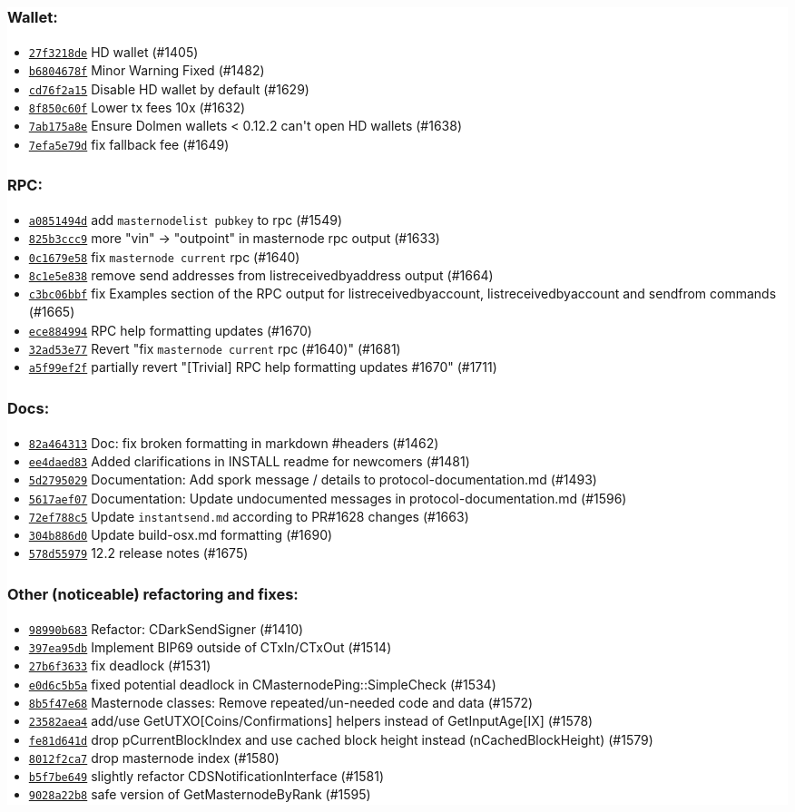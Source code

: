 
### Wallet:
- [`27f3218de`](https://github.com/dolmenpay/dolmen/commit/27f3218de) HD wallet (#1405)
- [`b6804678f`](https://github.com/dolmenpay/dolmen/commit/b6804678f) Minor Warning Fixed (#1482)
- [`cd76f2a15`](https://github.com/dolmenpay/dolmen/commit/cd76f2a15) Disable HD wallet by default (#1629)
- [`8f850c60f`](https://github.com/dolmenpay/dolmen/commit/8f850c60f) Lower tx fees 10x (#1632)
- [`7ab175a8e`](https://github.com/dolmenpay/dolmen/commit/7ab175a8e) Ensure Dolmen wallets < 0.12.2 can't open HD wallets (#1638)
- [`7efa5e79d`](https://github.com/dolmenpay/dolmen/commit/7efa5e79d) fix fallback fee (#1649)

### RPC:
- [`a0851494d`](https://github.com/dolmenpay/dolmen/commit/a0851494d) add `masternodelist pubkey` to rpc (#1549)
- [`825b3ccc9`](https://github.com/dolmenpay/dolmen/commit/825b3ccc9) more "vin" -> "outpoint" in masternode rpc output (#1633)
- [`0c1679e58`](https://github.com/dolmenpay/dolmen/commit/0c1679e58) fix `masternode current` rpc (#1640)
- [`8c1e5e838`](https://github.com/dolmenpay/dolmen/commit/8c1e5e838) remove send addresses from listreceivedbyaddress output (#1664)
- [`c3bc06bbf`](https://github.com/dolmenpay/dolmen/commit/c3bc06bbf) fix Examples section of the RPC output for listreceivedbyaccount, listreceivedbyaccount and sendfrom commands (#1665)
- [`ece884994`](https://github.com/dolmenpay/dolmen/commit/ece884994) RPC help formatting updates (#1670)
- [`32ad53e77`](https://github.com/dolmenpay/dolmen/commit/32ad53e77) Revert "fix `masternode current` rpc (#1640)" (#1681)
- [`a5f99ef2f`](https://github.com/dolmenpay/dolmen/commit/a5f99ef2f) partially revert "[Trivial] RPC help formatting updates #1670" (#1711)

### Docs:
- [`82a464313`](https://github.com/dolmenpay/dolmen/commit/82a464313) Doc: fix broken formatting in markdown #headers (#1462)
- [`ee4daed83`](https://github.com/dolmenpay/dolmen/commit/ee4daed83) Added clarifications in INSTALL readme for newcomers (#1481)
- [`5d2795029`](https://github.com/dolmenpay/dolmen/commit/5d2795029) Documentation: Add spork message / details to protocol-documentation.md (#1493)
- [`5617aef07`](https://github.com/dolmenpay/dolmen/commit/5617aef07) Documentation: Update undocumented messages in protocol-documentation.md  (#1596)
- [`72ef788c5`](https://github.com/dolmenpay/dolmen/commit/72ef788c5) Update `instantsend.md` according to PR#1628 changes (#1663)
- [`304b886d0`](https://github.com/dolmenpay/dolmen/commit/304b886d0) Update build-osx.md formatting (#1690)
- [`578d55979`](https://github.com/dolmenpay/dolmen/commit/578d55979) 12.2 release notes (#1675)

### Other (noticeable) refactoring and fixes:
- [`98990b683`](https://github.com/dolmenpay/dolmen/commit/98990b683) Refactor: CDarkSendSigner (#1410)
- [`397ea95db`](https://github.com/dolmenpay/dolmen/commit/397ea95db) Implement BIP69 outside of CTxIn/CTxOut (#1514)
- [`27b6f3633`](https://github.com/dolmenpay/dolmen/commit/27b6f3633) fix deadlock (#1531)
- [`e0d6c5b5a`](https://github.com/dolmenpay/dolmen/commit/e0d6c5b5a) fixed potential deadlock in CMasternodePing::SimpleCheck (#1534)
- [`8b5f47e68`](https://github.com/dolmenpay/dolmen/commit/8b5f47e68) Masternode classes: Remove repeated/un-needed code and data (#1572)
- [`23582aea4`](https://github.com/dolmenpay/dolmen/commit/23582aea4) add/use GetUTXO\[Coins/Confirmations\] helpers instead of GetInputAge\[IX\] (#1578)
- [`fe81d641d`](https://github.com/dolmenpay/dolmen/commit/fe81d641d) drop pCurrentBlockIndex and use cached block height instead (nCachedBlockHeight) (#1579)
- [`8012f2ca7`](https://github.com/dolmenpay/dolmen/commit/8012f2ca7) drop masternode index (#1580)
- [`b5f7be649`](https://github.com/dolmenpay/dolmen/commit/b5f7be649) slightly refactor CDSNotificationInterface (#1581)
- [`9028a22b8`](https://github.com/dolmenpay/dolmen/commit/9028a22b8) safe version of GetMasternodeByRank (#1595)